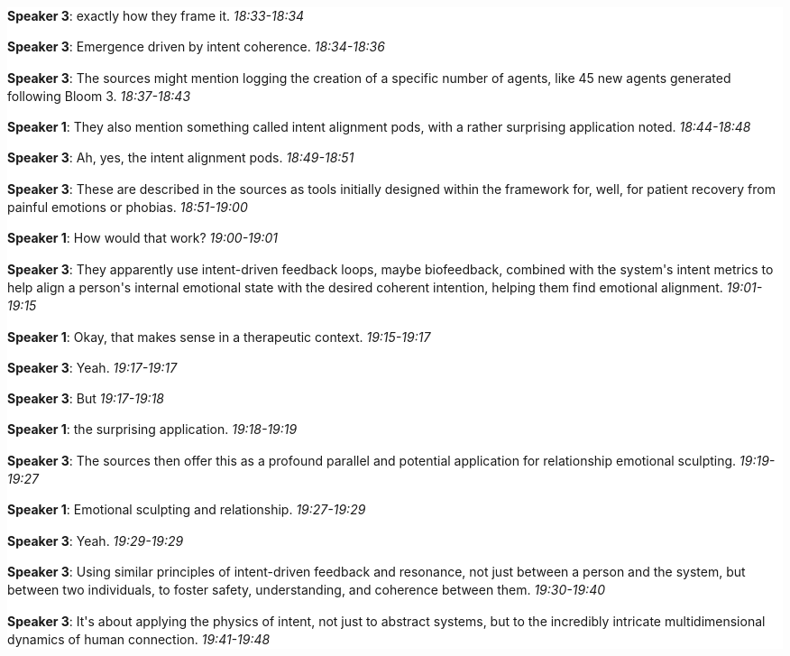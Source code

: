 **Speaker 3**: exactly how they frame it.
*18:33-18:34*

**Speaker 3**: Emergence driven by intent coherence.
*18:34-18:36*

**Speaker 3**: The sources might mention logging the creation of a specific number of agents, like 45 new agents generated following Bloom 3.
*18:37-18:43*

**Speaker 1**: They also mention something called intent alignment pods, with a rather surprising application noted.
*18:44-18:48*

**Speaker 3**: Ah, yes, the intent alignment pods.
*18:49-18:51*

**Speaker 3**: These are described in the sources as tools initially designed within the framework for, well, for patient recovery from painful emotions or phobias.
*18:51-19:00*

**Speaker 1**: How would that work?
*19:00-19:01*

**Speaker 3**: They apparently use intent-driven feedback loops, maybe biofeedback, combined with the system's intent metrics to help align a person's internal emotional state with the desired coherent intention, helping them find emotional alignment.
*19:01-19:15*

**Speaker 1**: Okay, that makes sense in a therapeutic context.
*19:15-19:17*

**Speaker 3**: Yeah.
*19:17-19:17*

**Speaker 3**: But
*19:17-19:18*

**Speaker 1**: the surprising application.
*19:18-19:19*

**Speaker 3**: The sources then offer this as a profound parallel and potential application for relationship emotional sculpting.
*19:19-19:27*

**Speaker 1**: Emotional sculpting and relationship.
*19:27-19:29*

**Speaker 3**: Yeah.
*19:29-19:29*

**Speaker 3**: Using similar principles of intent-driven feedback and resonance, not just between a person and the system, but between two individuals, to foster safety, understanding, and coherence between them.
*19:30-19:40*

**Speaker 3**: It's about applying the physics of intent, not just to abstract systems, but to the incredibly intricate multidimensional dynamics of human connection.
*19:41-19:48*
